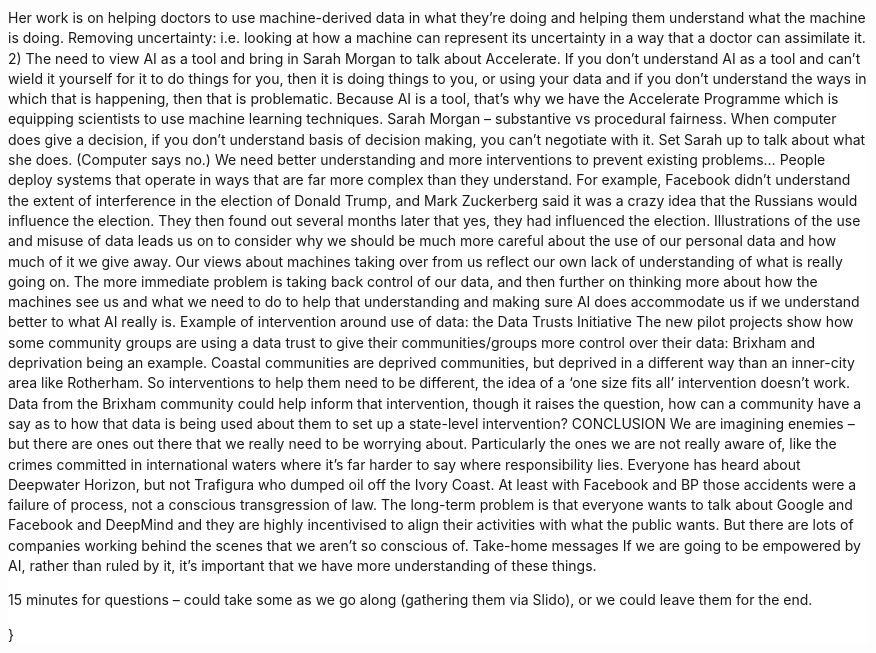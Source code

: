 Her work is on helping doctors to use machine-derived data in what they’re doing and helping them understand what the machine is doing. Removing uncertainty: i.e. looking at how a machine can represent its uncertainty in a way that a doctor can assimilate it. 
2) The need to view AI as a tool and bring in Sarah Morgan to talk about Accelerate.
If you don’t understand AI as a tool and can’t wield it yourself for it to do things for you, then it is doing things to you, or using your data and if you don’t understand the ways in which that is happening, then that is problematic. 
Because AI is a tool, that’s why we have the Accelerate Programme which is equipping scientists to use machine learning techniques. Sarah Morgan – substantive vs procedural fairness. When computer does give a decision, if you don’t understand basis of decision making, you can’t negotiate with it. Set Sarah up to talk about what she does. (Computer says no.)
We need better understanding and more interventions to prevent existing problems… People deploy systems that operate in ways that are far more complex than they understand. For example, Facebook didn’t understand the extent of interference in the election of Donald Trump, and Mark Zuckerberg said it was a crazy idea that the Russians would influence the election. They then found out several months later that yes, they had influenced the election. 
Illustrations of the use and misuse of data leads us on to consider why we should be much more careful about the use of our personal data and how much of it we give away.
Our views about machines taking over from us reflect our own lack of understanding of what is really going on. The more immediate problem is taking back control of our data, and then further on thinking more about how the machines see us and what we need to do to help that understanding and making sure AI does accommodate us if we understand better to what AI really is. 
Example of intervention around use of data: the Data Trusts Initiative 
The new pilot projects show how some community groups are using a data trust to give their communities/groups more control over their data: Brixham and deprivation being an example. Coastal communities are deprived communities, but deprived in a different way than an inner-city area like Rotherham. So interventions to help them need to be different, the idea of a ‘one size fits all’ intervention doesn’t work. Data from the Brixham community could help inform that intervention, though it raises the question, how can a community have a say as to how that data is being used about them to set up a state-level intervention?
CONCLUSION
We are imagining enemies – but there are ones out there that we really need to be worrying about. Particularly the ones we are not really aware of, like the crimes committed in international waters where it’s far harder to say where responsibility lies. Everyone has heard about Deepwater Horizon, but not Trafigura who dumped oil off the Ivory Coast. At least with Facebook and BP those accidents were a failure of process, not a conscious transgression of law. The long-term problem is that everyone wants to talk about Google and Facebook and DeepMind and they are highly incentivised to align their activities with what the public wants. But there are lots of companies working behind the scenes that we aren’t so conscious of.
Take-home messages
If we are going to be empowered by AI, rather than ruled by it, it’s important that we have more understanding of these things. 

15 minutes for questions – could take some as we go along (gathering them via Slido), or we could leave them for the end. 

}
